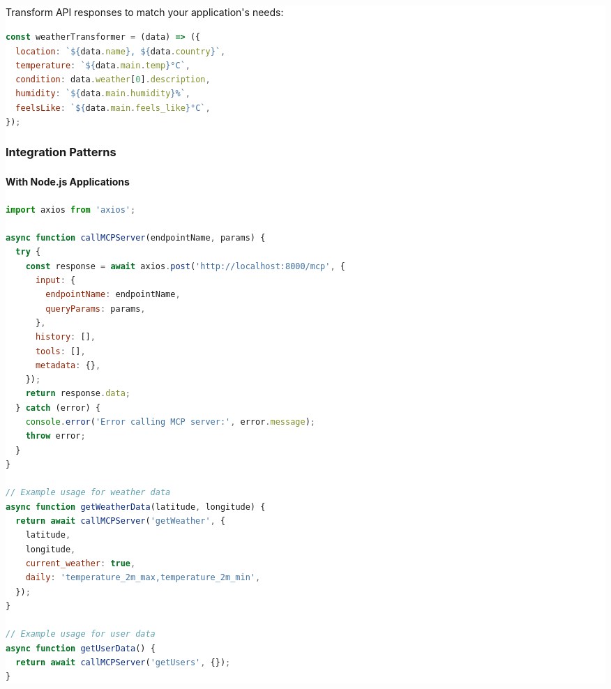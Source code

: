 Transform API responses to match your application's needs:

```javascript
const weatherTransformer = (data) => ({
  location: `${data.name}, ${data.country}`,
  temperature: `${data.main.temp}°C`,
  condition: data.weather[0].description,
  humidity: `${data.main.humidity}%`,
  feelsLike: `${data.main.feels_like}°C`,
});
```

### Integration Patterns

#### With Node.js Applications

```javascript
import axios from 'axios';

async function callMCPServer(endpointName, params) {
  try {
    const response = await axios.post('http://localhost:8000/mcp', {
      input: {
        endpointName: endpointName,
        queryParams: params,
      },
      history: [],
      tools: [],
      metadata: {},
    });
    return response.data;
  } catch (error) {
    console.error('Error calling MCP server:', error.message);
    throw error;
  }
}

// Example usage for weather data
async function getWeatherData(latitude, longitude) {
  return await callMCPServer('getWeather', {
    latitude,
    longitude,
    current_weather: true,
    daily: 'temperature_2m_max,temperature_2m_min',
  });
}

// Example usage for user data
async function getUserData() {
  return await callMCPServer('getUsers', {});
}
```
